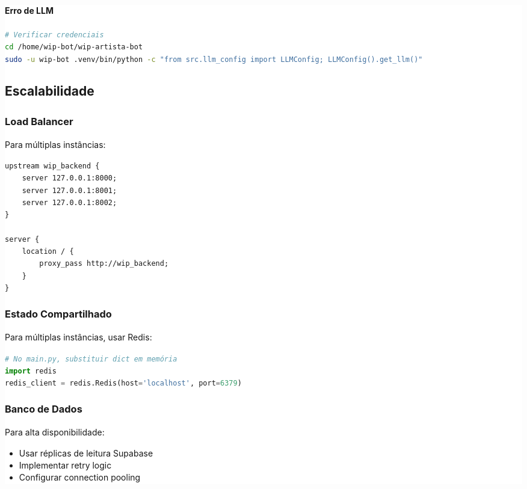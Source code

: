 #### Erro de LLM
```bash
# Verificar credenciais
cd /home/wip-bot/wip-artista-bot
sudo -u wip-bot .venv/bin/python -c "from src.llm_config import LLMConfig; LLMConfig().get_llm()"
```

## Escalabilidade

### Load Balancer
Para múltiplas instâncias:
```nginx
upstream wip_backend {
    server 127.0.0.1:8000;
    server 127.0.0.1:8001;
    server 127.0.0.1:8002;
}

server {
    location / {
        proxy_pass http://wip_backend;
    }
}
```

### Estado Compartilhado
Para múltiplas instâncias, usar Redis:
```python
# No main.py, substituir dict em memória
import redis
redis_client = redis.Redis(host='localhost', port=6379)
```

### Banco de Dados
Para alta disponibilidade:
- Usar réplicas de leitura Supabase
- Implementar retry logic
- Configurar connection pooling